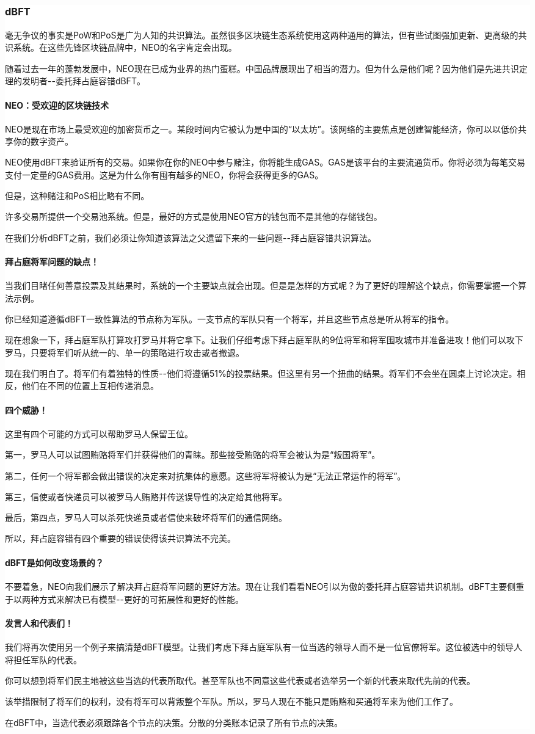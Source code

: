 

### dBFT

毫无争议的事实是PoW和PoS是广为人知的共识算法。虽然很多区块链生态系统使用这两种通用的算法，但有些试图强加更新、更高级的共识系统。在这些先锋区块链品牌中，NEO的名字肯定会出现。

随着过去一年的蓬勃发展中，NEO现在已成为业界的热门蛋糕。中国品牌展现出了相当的潜力。但为什么是他们呢？因为他们是先进共识定理的发明者--委托拜占庭容错dBFT。


#### NEO：受欢迎的区块链技术

NEO是现在市场上最受欢迎的加密货币之一。某段时间内它被认为是中国的“以太坊”。该网络的主要焦点是创建智能经济，你可以以低价共享你的数字资产。

NEO使用dBFT来验证所有的交易。如果你在你的NEO中参与赌注，你将能生成GAS。GAS是该平台的主要流通货币。你将必须为每笔交易支付一定量的GAS费用。这是为什么你有囤有越多的NEO，你将会获得更多的GAS。

但是，这种赌注和PoS相比略有不同。

许多交易所提供一个交易池系统。但是，最好的方式是使用NEO官方的钱包而不是其他的存储钱包。

在我们分析dBFT之前，我们必须让你知道该算法之父遗留下来的一些问题--拜占庭容错共识算法。


#### 拜占庭将军问题的缺点！

当我们目睹任何善意投票及其结果时，系统的一个主要缺点就会出现。但是是怎样的方式呢？为了更好的理解这个缺点，你需要掌握一个算法示例。

你已经知道遵循dBFT一致性算法的节点称为军队。一支节点的军队只有一个将军，并且这些节点总是听从将军的指令。

现在想象一下，拜占庭军队打算攻打罗马并将它拿下。让我们仔细考虑下拜占庭军队的9位将军和将军围攻城市并准备进攻！他们可以攻下罗马，只要将军们听从统一的、单一的策略进行攻击或者撤退。

现在我们明白了。将军们有着独特的性质--他们将遵循51%的投票结果。但这里有另一个扭曲的结果。将军们不会坐在圆桌上讨论决定。相反，他们在不同的位置上互相传递消息。


#### 四个威胁！

这里有四个可能的方式可以帮助罗马人保留王位。

第一，罗马人可以试图贿赂将军们并获得他们的青睐。那些接受贿赂的将军会被认为是“叛国将军”。

第二，任何一个将军都会做出错误的决定来对抗集体的意愿。这些将军将被认为是“无法正常运作的将军”。

第三，信使或者快递员可以被罗马人贿赂并传送误导性的决定给其他将军。

最后，第四点，罗马人可以杀死快递员或者信使来破坏将军们的通信网络。

所以，拜占庭容错有四个重要的错误使得该共识算法不完美。


#### dBFT是如何改变场景的？

不要着急，NEO向我们展示了解决拜占庭将军问题的更好方法。现在让我们看看NEO引以为傲的委托拜占庭容错共识机制。dBFT主要侧重于以两种方式来解决已有模型--更好的可拓展性和更好的性能。


#### 发言人和代表们！

我们将再次使用另一个例子来搞清楚dBFT模型。让我们考虑下拜占庭军队有一位当选的领导人而不是一位官僚将军。这位被选中的领导人将担任军队的代表。

你可以想到将军们民主地被这些当选的代表所取代。甚至军队也不同意这些代表或者选举另一个新的代表来取代先前的代表。

该举措限制了将军们的权利，没有将军可以背叛整个军队。所以，罗马人现在不能只是贿赂和买通将军来为他们工作了。

在dBFT中，当选代表必须跟踪各个节点的决策。分散的分类账本记录了所有节点的决策。
